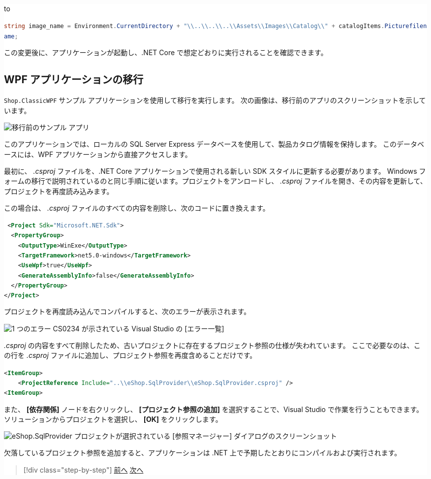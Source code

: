 to

```csharp
string image_name = Environment.CurrentDirectory + "\\..\\..\\..\\Assets\\Images\\Catalog\\" + catalogItems.Picturefilename;
```

この変更後に、アプリケーションが起動し、.NET Core で想定どおりに実行されることを確認できます。

## <a name="migrating-a-wpf-application"></a>WPF アプリケーションの移行

`Shop.ClassicWPF` サンプル アプリケーションを使用して移行を実行します。 次の画像は、移行前のアプリのスクリーンショットを示しています。

![移行前のサンプル アプリ](./media/example-migration-core/app-before-migration.png)

このアプリケーションでは、ローカルの SQL Server Express データベースを使用して、製品カタログ情報を保持します。 このデータベースには、WPF アプリケーションから直接アクセスします。

最初に、 *.csproj* ファイルを、.NET Core アプリケーションで使用される新しい SDK スタイルに更新する必要があります。 Windows フォームの移行で説明されているのと同じ手順に従います。プロジェクトをアンロードし、 *.csproj* ファイルを開き、その内容を更新して、プロジェクトを再度読み込みます。

この場合は、 *.csproj* ファイルのすべての内容を削除し、次のコードに置き換えます。

```xml
 <Project Sdk="Microsoft.NET.Sdk">
  <PropertyGroup>
    <OutputType>WinExe</OutputType>
    <TargetFramework>net5.0-windows</TargetFramework>
    <UseWpf>true</UseWpf>
    <GenerateAssemblyInfo>false</GenerateAssemblyInfo>
  </PropertyGroup>
</Project>
```

プロジェクトを再度読み込んでコンパイルすると、次のエラーが表示されます。

![1 つのエラー CS0234 が示されている Visual Studio の [エラー一覧]](./media/example-migration-core/wpf-compilation-error.png)

*.csproj* の内容をすべて削除したため、古いプロジェクトに存在するプロジェクト参照の仕様が失われています。 ここで必要なのは、この行を *.csproj* ファイルに追加し、プロジェクト参照を再度含めることだけです。

```xml
<ItemGroup>
    <ProjectReference Include="..\\eShop.SqlProvider\\eShop.SqlProvider.csproj" />
<ItemGroup>
```

また、 **[依存関係]** ノードを右クリックし、 **[プロジェクト参照の追加]** を選択することで、Visual Studio で作業を行うこともできます。 ソリューションからプロジェクトを選択し、 **[OK]** をクリックします。

![eShop.SqlProvider プロジェクトが選択されている [参照マネージャー] ダイアログのスクリーンショット](./media/example-migration-core/reference-manager.png)

欠落しているプロジェクト参照を追加すると、アプリケーションは .NET 上で予期したとおりにコンパイルおよび実行されます。

>[!div class="step-by-step"]
>[前へ](windows-migration.md)
>[次へ](deploy-modern-applications.md)
